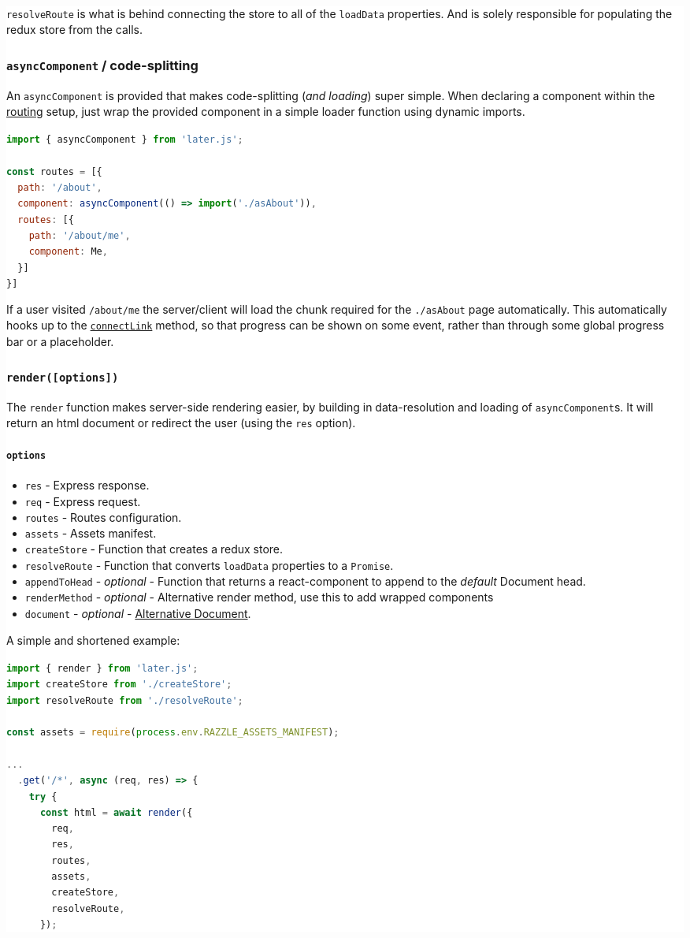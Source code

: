 `resolveRoute` is what is behind connecting the store to all of the `loadData`
properties. And is solely responsible for populating the redux store from the
calls.

### `asyncComponent` / code-splitting
An `asyncComponent` is provided that makes code-splitting (*and loading*) super
simple. When declaring a component within the [routing](#routing) setup, just
wrap the provided component in a simple loader function using dynamic imports.

```js
import { asyncComponent } from 'later.js';

const routes = [{
  path: '/about',
  component: asyncComponent(() => import('./asAbout')),
  routes: [{
    path: '/about/me',
    component: Me,
  }]
}]
```

If a user visited `/about/me` the server/client will load the chunk required
for the `./asAbout` page automatically. This automatically hooks up to the
[`connectLink`](#connectlink) method, so that progress can be shown on some
event, rather than through some global progress bar or a placeholder.

### `render([options])`
The `render` function makes server-side rendering easier, by building in
data-resolution and loading of `asyncComponent`s. It will return an html document
or redirect the user (using the `res` option).

#### `options`
- `res` - Express response.
- `req` - Express request.
- `routes` - Routes configuration.
- `assets` - Assets manifest.
- `createStore` - Function that creates a redux store.
- `resolveRoute` - Function that converts `loadData` properties to a `Promise`.
- `appendToHead` - *optional* - Function that returns a react-component to
  append to the *default* Document head.
- `renderMethod` - *optional* - Alternative render method, use this to add 
  wrapped components
- `document` - *optional* - [Alternative Document](#alternative-document).

A simple and shortened example:

```js
import { render } from 'later.js';
import createStore from './createStore';
import resolveRoute from './resolveRoute';

const assets = require(process.env.RAZZLE_ASSETS_MANIFEST);

...
  .get('/*', async (req, res) => {
    try {
      const html = await render({
        req,
        res,
        routes,
        assets,
        createStore,
        resolveRoute,
      });
```